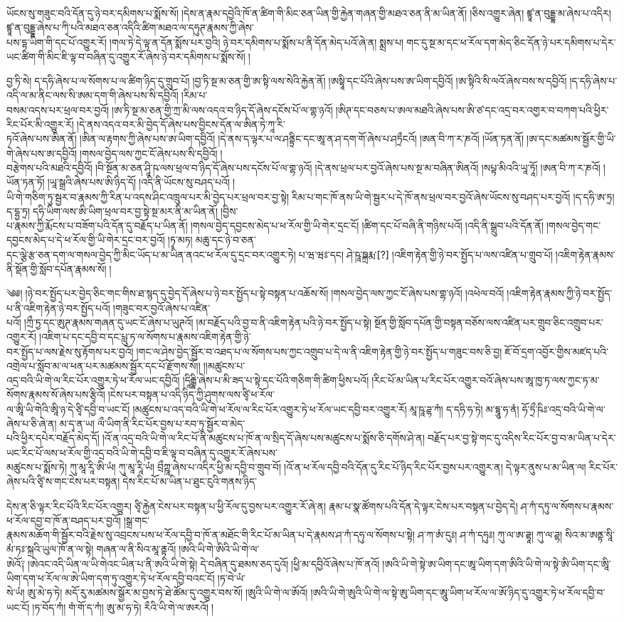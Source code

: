 ཡོངས་སུ་གཟུང་བའི་དོན་དུ་ཉེ་བར་དམིགས་པ་སྨོས་སོ། །དེས་ན་རྣམ་དབྱེའི་ཁོ་ན་ཚིག་གི་མིང་ཅན་ཡིན་གྱི་རྐྱེན་གཞན་གྱི་མཐའ་ཅན་ནི་མ་ཡིན་ནོ། །ཅིས་འགྱུར་ཞེན། ཛྙཱ་ན་བུདྡྷ་མ་ཞེས་པ་འདིར། ཛྙཱ་ན་བུདྡྷ་ཞེས་པ་ཀྭི་པའི་མཐའ་ཅན་འདིའི་ཚིག་མཐའ་ལ་དཧུཊ་རྣམས་ཀྱི་ཞེས་  
པས་དྷ་ཡིག་གི་དང་པོ་འགྱུར་རོ། །གལ་ཏེ་དེ་ལྟ་ན་དོན་སྨོས་པར་བྱའི། ཉེ་བར་དམིགས་པ་སྨོས་པ་ནི་དོན་མེད་པའོ་ཞེ་ན། སྨྲས་པ། གང་དུ་སྔ་མ་དང་ཕ་རོལ་དག་མེད་ཅིང་དོན་ཉེ་པར་དམིགས་པ་དེར་ཡང་ཚིག་གི་མིང་ཇི་ལྟ་བ་བཞིན་དུ་འགྱུར་རོ་ཞེས་ཉེ་བར་དམིགས་པ་སྨོས་སོ། །  
  
བྱ་ཏི་སེ། ད་དཧི་ཞེས་པ་ལ་སོགས་པ་ལ་ཚིག་ཉིད་དུ་གྲུབ་པོ། །བྱ་ཏི་སྔ་མ་ཅན་གྱི་ཨ་སྟི་ལས་སེའི་རྐྱེན་ནོ། །ཨསྟཱི་དང་པོའི་ཞེས་པས་ཨ་ཡིག་དབྱིའོ། །ཨ་སྟིའི་སི་ལའོ་ཞེས་བས་ས་དབྱིའོ། །ད་དཧི་ཞེས་པ་འདི་ལ་མ་ནིང་ལས་སི་ཨམ་དག་གི་ཞེས་པས་སི་དབྱིའོ། །རིམ་པ་  
བསམ་འདས་པར་ཕྲལ་བར་བྱའོ། །ཨ་ཏི་སྔ་མ་ཅན་གྱི་ཀྲ་མི་ལས་འདའ་བ་ཉིད་དོ་ཞེས་དངོས་པོ་ལ་གྷ་ཉའོ། །ཨིཊ་དང་བཅས་པ་ཨལ་མཐའི་ཞེས་པས་ཨི་ཙ་དང་འདྲ་བར་འགྱར་བ་བཀག་པའི་ཕྱིར་རིང་པོར་མི་འགྱུར་རོ། །དེ་ནས་འདའ་བར་མི་བྱེད་དོ་ཞེས་པས་བྱིངས་དོན་ལ་ཨིན་ཏེ་ཀཱ་རི་  
ཏའོ་ཞེས་པས་ཨིན་ནོ། །ཨིན་ལ་རྟགས་ཀྱི་ཞེས་པས་ཨ་ཡིག་དབྱིའོ། །དེ་ནས་ད་ལྟར་པ་ལ་ཤནྟྲིང་དང་ཨཱ་ན་ཤ་དག་གོ་ཞེས་པ་ཤཏྲྀངའོ། །ཨན་བི་ཀ་ར་ཎའོ། །ཡོན་ཏན་ནོ། །ཨ་དང་མཚམས་སྦྱོར་གྱི་ཡི་གེ་ཞེས་པས་ཨ་དབྱིའོ། །གསལ་བྱེད་ལས་ཀྱང་ངོ་ཞེས་པས་སི་དབྱིའོ། །  
བརྩེགས་པའི་མཐའི་དབྱིའོ། །བི་སྔོན་མ་ཅན་ཤཱི་ཥ་ལས་ཕྲལ་བ་ཉིད་དོ་ཞེས་པས་དངོས་པོ་ལ་གྷ་ཉའོ། །དེ་ནས་ཕྲལ་པར་བྱའོ་ཞེས་པས་སྔ་མ་བཞིན་ཨིནའོ། །སཔྟ་མིའའི་ཡཱ་ཏཱོ། །ཨན་བི་ཀ་ར་ཎའོ། །ཡོན་ཏན་ཏོ། །ཡཱ་སྒྲའི་ཞེས་པས་ཨི་ཉིད་དོ། །འདི་ནི་ཡོངས་སུ་བཤད་པའོ། །  
ཡི་གེ་གཅིག་ཏུ་སྦྱར་བ་རྣམས་ཀྱི་རིན་པ་འདས་ཤིང་འཁྲུལ་པར་མི་བྱེད་པར་ཕྲལ་བར་བྱ་སྟེ། རིམ་པ་གང་ཁོ་ནས་ཡི་གེ་སྦྱར་པ་དེ་ཁོ་ནས་ཕྲལ་བར་བྱའོ་ཞེས་ཡོངས་སུ་བཤད་པར་བྱའོ། །ད་དཧི་ཨ་ཏྲ། ད་དྷྱ་ཏྲ། དཧི་ཡིག་ལས་ཨི་ཡིག་ཕྲལ་བར་བྱ་སྟེ་སྔ་མར་ནི་མ་ཡིན་ནོ། །བྱིས་  
པ་རྣམས་ཀྱི་རྨོངས་པ་བཟོག་པའི་དོན་དུ་བརྗོད་པ་ཡིན་ནོ། །གསལ་བྱེད་དབྱངས་མེད་པ་ཕ་རོལ་གྱི་ཡི་གེར་དྲང་ངོ། །ཚིག་དང་པོ་བཞི་ནི་གཉིས་པའོ། །འདི་ནི་སྒྲུབ་པའི་དོན་ནོ། །གསལ་བྱེད་གང་དབྱངས་མེད་པ་དེ་ཕ་རོལ་གྱི་ཡི་གེར་དྲང་བར་བྱའོ། །ཏྭ་མཏ། མཆུ་དང་ཉེ་བ་ཅན་  
དང་ལྕེ་རྩ་ཅན་དག་ལ་གསལ་བྱེད་ཀྱི་མིང་ཡོད་པ་མ་ཡིན་ནའང་ཕ་རོལ་དུ་དྲང་བར་འགྱུར་ཏེ། པ་ཝ་ཝཿ་དང། ཤེ་ཥཱ་ཋྐྲརྨ་[?] །འཇིག་རྟེན་གྱི་ཉེ་བར་སྤྱོད་པ་ལས་འཛིན་པ་གྲུབ་པོ། །འཇིག་རྟེན་རྣམས་ནི་སྡོན་གྱི་སློབ་དཔོན་རྣམས་སོ། །  
  
༄༅། །ཉེ་བར་སྤྱོད་པར་བྱེད་ཅིང་གང་གིས་ཐ་སྙད་དུ་བྱེད་དོ་ཞེས་པ་ཉེ་བར་སྤྱོད་པ་སྟེ་བསྟན་པ་འཆོས་སོ། །གསལ་བྱེད་ལས་ཀྱང་ངོ་ཞེས་པས་གྷ་ཉའོ། །འཕེལ་བའོ། །འཇིག་རྟེན་རྣམས་ཀྱི་ཉེ་བར་སྤྱོད་པ་ནི་འཇིག་རྟེན་ཉེ་བར་སྤྱོད་པའོ། །གཟུང་བར་བྱའོ་ཞེས་པ་འཛིན་  
པའོ། །ཀྲྀ་ཏྱ་དང་ཨུཊ་རྣམས་གཞན་དུ་ཡང་ངོ་ཞེས་པ་ཡུཊའོ། །མ་བརྗོད་པའི་བྱ་བ་ནི་འཇིག་རྟེན་པའི་ཉེ་བར་སྤྱོད་པ་སྟེ། སྔོན་གྱི་སློབ་དཔོན་གྱི་བསྟན་བཅོས་ལས་འཛིན་པར་གྲུབ་ཅིང་འགྲུབ་པར་འགྱུར་རོ། །འཇིག་པ་དང་དབྱི་བ་དང་པླུ་ཏ་ལ་སོགས་པ་རྣམས་འཇིག་རྟེན་གྱི་ཉེ་  
བར་སྤྱོད་པ་ལས་རྗེས་སུ་རྟོགས་པར་བྱའོ། །གང་ལ་ཤེས་བྱེད་སྦྱོར་བ་འཐད་པ་ལ་སོགས་པས་ཀྱང་འགྲུབ་པ་དེ་ལ་ནི་འཇིག་རྟེན་གྱི་ཉེ་བར་སྤྱོད་པ་གཟུང་བས་ཅི་བྱ། ཇོ་བོ་དྲག་འབྱོར་གྱིས་མཛད་པའི་འགྲེལ་པ་སློབ་མ་ལ་ཕན་པར་མཚམས་སྦྱོར་དང་པོ་རྫོགས་སོ།། །།མཚུངས་པ་  
འདྲ་བའི་ཡི་གེ་ལ་རིང་པོར་འགྱུར་ཏེ་ཕ་རོལ་ཡང་དབྱིའོ། །དཱིརྒྷི་ཞེས་པ་མི་ཟད་པ་སྟེ་དང་པོའི་གཅིག་གི་ཚིག་ཕྱིས་པའོ། །རིང་པོ་མ་ཡིན་པ་རིང་པོར་འགྱུར་བའོ་ཞེས་པས་ཨཱ་ཁྱ་ཏ་ལས་ཀྱང་ཏ་མ་སོགས་རྣམས་སོ་ཞེས་པས་རྩྭིའོ། །ངེས་པར་བསྟན་པ་འདི་ཉིད་ཀྱི་ཤུགས་ལས་ཙྭི་ཕ་རོལ་  
ལ་ཨཱི་ཡི་གེའི་ཨཱི་ཉ་དེ་ཙྭི་དབྱི་བ་ཡང་ངོ། །མཚུངས་པ་འད་བའི་ཡི་གེ་ཕ་རོལ་ལ་རིང་པོར་འགྱུར་ཏེ་ཕ་རོལ་ཡང་དབྱི་བར་འགྱུར་རོ། མཱ་ཥཱ་ཌྷ་ཀཾ། ད་དཧི་ཧ་ཏེ། མ་དྷཱུ་ཧ་ནཾ། ཧོ་ཏྲྀ་ཥིཿ་འདྲ་བའི་ཡི་གེ་ལ་ཞེས་པ་ཅི་ཞེ་ན། མ་དྭ་ན་ཡ། ལྀ་ཡིག་ནི་རིང་པོར་བྱས་པ་རབ་ཏུ་སྦྱོར་བ་མེད་  
པའི་ཕྱིར་དཔེར་བརྗོད་མེད་དོ། །འོ་ན་འདྲ་བའི་ཡི་གེ་ལ་རིང་པོ་ནི་མཚུངས་པ་ཁོ་ན་ལ་སྲིད་དོ་ཞེས་པས་མཚུངས་པ་སྨོས་ཅི་དགོས་ཤེ་ན། བརྗོད་པར་བྱ་སྟེ་གང་དུ་འདིས་རིང་པོར་བྱ་བ་མ་ཡིན་པ་དེར་ཡང་རིང་པོ་ལས་ཕ་རོལ་གྱི་འདྲ་བའི་ཡི་གེ་དབྱི་བ་ཇི་ལྟ་བ་བཞིན་དུ་འགྱུར་རོ་ཞེས་པས་  
མཚུངས་པ་སྨོས་ཏེ། ཀུ་མཱ་རཱི་ཨི་ཡཾ། ཀུ་མཱ་རཱི་ཡཾ། བྲྀཀྵཱ་ཞེས་པ་འདིར་ཕྱི་མ་དབྱི་བ་གྲུབ་བོ། །འོ་ན་ཕ་རོལ་དབྱི་བའི་དོན་དུ་རིང་པོ་ཉིད་རིང་པོར་བྱས་པར་འགྱུར་ན། དེ་ལྟར་ནུས་པ་མ་ཡིན་ལ། རིང་པོར་ཞེས་པའི་ཙྭི་ས་གང་ངེས་པར་བསྟན། དེས་རིང་པོ་མ་ཡིན་པ་ཐུང་ངུའི་གནས་ཉིད་  
  
དེས་ན་ཅི་ལྟར་རིང་པོའི་རིང་པོར་འགྱུར། ཙྭི་རྐྱེན་ངེས་པར་བསྟན་པ་ཕྱི་རོལ་དུ་བྱས་པར་འགྱུར་རོ་ཞེ་ན། རྣམ་པ་སྣ་ཚོགས་པའི་དོན་དེ་ལྟར་ངེས་པར་བསྟན་པ་བྱེད་དེ། ཤ་ཀཾ་དཏུ་ལ་སོགས་པ་རྣམས་ཕ་རོལ་དབྱ་བ་ཁོ་ན་བཤད་པར་བྱའོ། །སྒྲ་གང་  
རྣམས་མཆོག་གི་སྦྱོར་བའི་རྗེས་སུ་འབྲངས་པས་ཕ་རོལ་དབྱི་བ་ཁོ་ན་མཐོང་གི་རིང་པོ་མ་ཡིན་པ་དེ་རྣམས་ཤ་ཀཾ་དཧུ་ལ་སོགས་པ་སྟེ། ཤ་ཀ་ཨཾ་དུཿ། ཤ་ཀཾ་དཧུཿ། ཀུ་ལ་ཨ་ཌྷཱ། ཀུ་ལ་ཌྷ། སིའ་མ་ཨནྟ་སཱི་མཾ་ཏཿ་སྐྲའི་ཡུལ་ཁོ་ན་ལ་སྟེ། གཞན་ལ་ནི་སིའ་མཱ་ནྟའོ། །ཨའི་ཡི་གེ་ཨིའི་ཡི་གེ་ལ་  
ཨེའོ༑ །ཨེའང་འདི་ཡིན་ལ་ཡི་གེའང་ཡིན་པ་ནི་ཨའི་ཡི་གེ་སྟེ། དེ་བཞིན་དུ་ཐམས་ཅད་དུའོ། །ཕྱི་མ་དབྱིའོ་ཞེས་པ་ཁོ་ནའོ། །ཨའི་ཡི་གེ་སྟེ་ཨ་ཡིག་དང་ཨཱ་ཡིག་དག་ཨིའི་ཡི་གེ་ལ་སྟེ་ཨི་ཡིག་དང་ཨཱི་ཡིག་དག་ཕ་རོལ་ལ་ཨེ་ཡིག་དག་ཏུ་འགྱུར་ཏེ་ཕ་རོལ་དབྱི་བའང་ངོ། །ཏ་བེ་ཡཾ་  
སེ་ཡཾ། ཨུ་མེ་ཧ་ཏེ། མདོ་རུ་མཚམས་སྒྱོར་མ་བྱས་ཏེ་ཐེ་ཚོམ་དུ་འགྱུར་བས་སོ། །ཨུའི་ཡི་གེ་ལ་ཨོའོ། །ཨའི་ཡི་གེ་ཨུའི་ཡི་གེ་ལ་སྟེ་ཨུ་ཡིག་དང་ཨཱུ་ཡིག་ཕ་རོལ་ལ་ཨོ་ཉིད་དུ་འགྱུར་ཏེ་ཕ་རོལ་དབྱི་བ་ཡང་ངོ། །ཏ་བོད་ཀཾ། གཾ་གོ་ད་ཀཾ། ཨུ་མ་ཧ་ཏེ། རྀའི་ཡི་གེ་ལ་ཨརའོ། །  